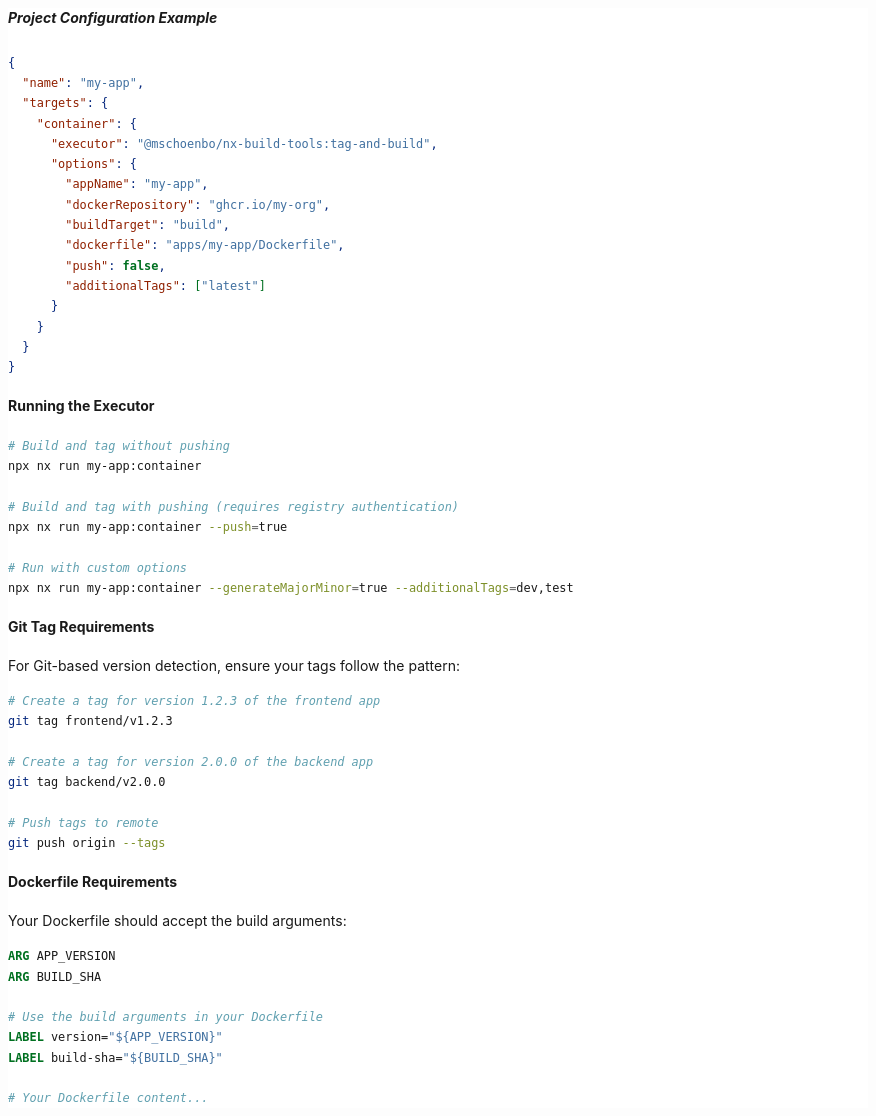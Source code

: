 ##### Project Configuration Example

```json
{
  "name": "my-app",
  "targets": {
    "container": {
      "executor": "@mschoenbo/nx-build-tools:tag-and-build",
      "options": {
        "appName": "my-app",
        "dockerRepository": "ghcr.io/my-org",
        "buildTarget": "build",
        "dockerfile": "apps/my-app/Dockerfile",
        "push": false,
        "additionalTags": ["latest"]
      }
    }
  }
}
```

#### Running the Executor

```bash
# Build and tag without pushing
npx nx run my-app:container

# Build and tag with pushing (requires registry authentication)
npx nx run my-app:container --push=true

# Run with custom options
npx nx run my-app:container --generateMajorMinor=true --additionalTags=dev,test
```

#### Git Tag Requirements

For Git-based version detection, ensure your tags follow the pattern:

```bash
# Create a tag for version 1.2.3 of the frontend app
git tag frontend/v1.2.3

# Create a tag for version 2.0.0 of the backend app
git tag backend/v2.0.0

# Push tags to remote
git push origin --tags
```

#### Dockerfile Requirements

Your Dockerfile should accept the build arguments:

```dockerfile
ARG APP_VERSION
ARG BUILD_SHA

# Use the build arguments in your Dockerfile
LABEL version="${APP_VERSION}"
LABEL build-sha="${BUILD_SHA}"

# Your Dockerfile content...
```
